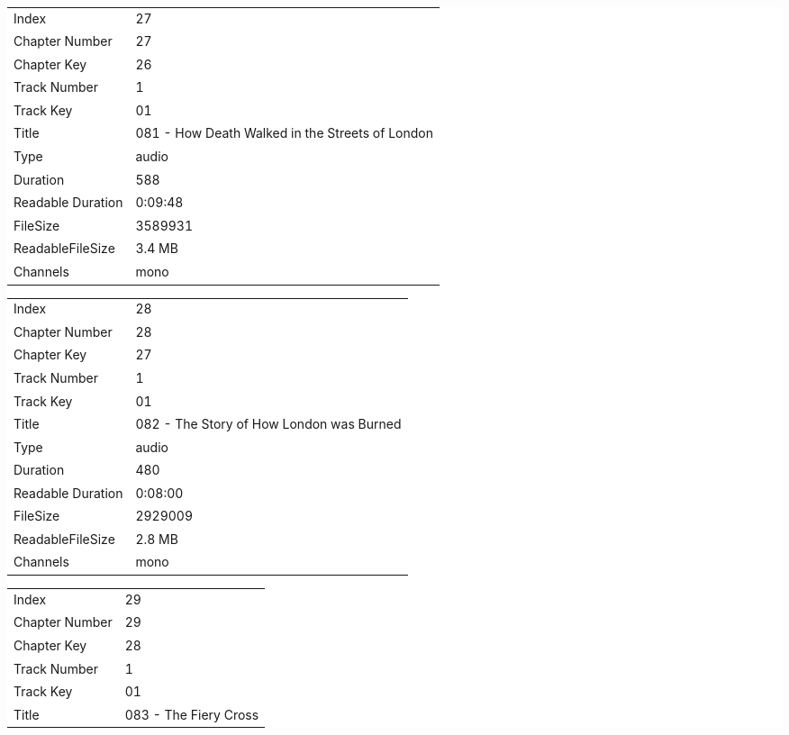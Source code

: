 |  |  |
| - | - |
| Index | 27 |
| Chapter Number | 27 |
| Chapter Key | 26 |
| Track Number | 1 |
| Track Key | 01 |
| Title | 081 - How Death Walked in the Streets of London |
| Type | audio |
| Duration | 588 |
| Readable Duration | 0:09:48 |
| FileSize | 3589931 |
| ReadableFileSize | 3.4 MB |
| Channels | mono |

|  |  |
| - | - |
| Index | 28 |
| Chapter Number | 28 |
| Chapter Key | 27 |
| Track Number | 1 |
| Track Key | 01 |
| Title | 082 - The Story of How London was Burned |
| Type | audio |
| Duration | 480 |
| Readable Duration | 0:08:00 |
| FileSize | 2929009 |
| ReadableFileSize | 2.8 MB |
| Channels | mono |

|  |  |
| - | - |
| Index | 29 |
| Chapter Number | 29 |
| Chapter Key | 28 |
| Track Number | 1 |
| Track Key | 01 |
| Title | 083 - The Fiery Cross |